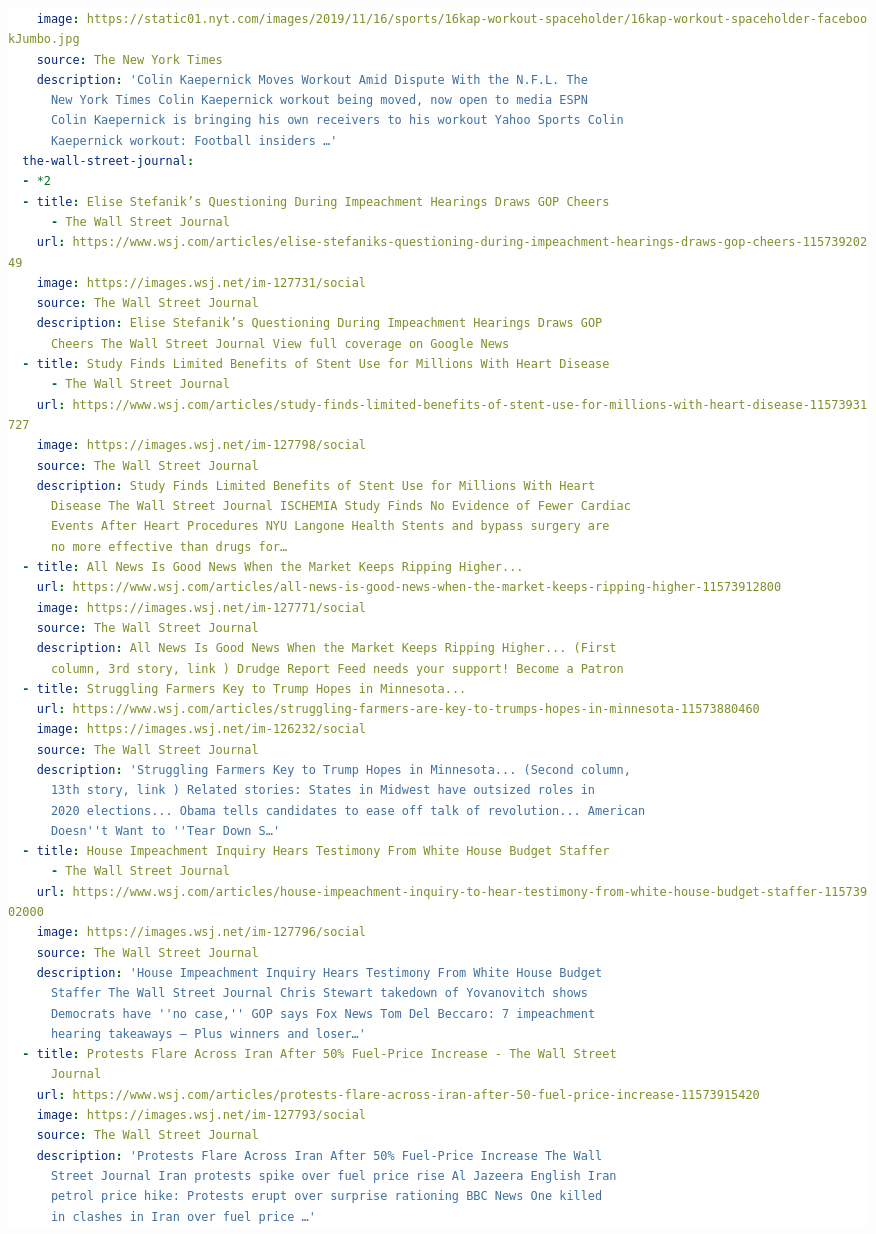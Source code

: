 ```yaml
    image: https://static01.nyt.com/images/2019/11/16/sports/16kap-workout-spaceholder/16kap-workout-spaceholder-facebookJumbo.jpg
    source: The New York Times
    description: 'Colin Kaepernick Moves Workout Amid Dispute With the N.F.L. The
      New York Times Colin Kaepernick workout being moved, now open to media ESPN
      Colin Kaepernick is bringing his own receivers to his workout Yahoo Sports Colin
      Kaepernick workout: Football insiders …'
  the-wall-street-journal:
  - *2
  - title: Elise Stefanik’s Questioning During Impeachment Hearings Draws GOP Cheers
      - The Wall Street Journal
    url: https://www.wsj.com/articles/elise-stefaniks-questioning-during-impeachment-hearings-draws-gop-cheers-11573920249
    image: https://images.wsj.net/im-127731/social
    source: The Wall Street Journal
    description: Elise Stefanik’s Questioning During Impeachment Hearings Draws GOP
      Cheers The Wall Street Journal View full coverage on Google News
  - title: Study Finds Limited Benefits of Stent Use for Millions With Heart Disease
      - The Wall Street Journal
    url: https://www.wsj.com/articles/study-finds-limited-benefits-of-stent-use-for-millions-with-heart-disease-11573931727
    image: https://images.wsj.net/im-127798/social
    source: The Wall Street Journal
    description: Study Finds Limited Benefits of Stent Use for Millions With Heart
      Disease The Wall Street Journal ISCHEMIA Study Finds No Evidence of Fewer Cardiac
      Events After Heart Procedures NYU Langone Health Stents and bypass surgery are
      no more effective than drugs for…
  - title: All News Is Good News When the Market Keeps Ripping Higher...
    url: https://www.wsj.com/articles/all-news-is-good-news-when-the-market-keeps-ripping-higher-11573912800
    image: https://images.wsj.net/im-127771/social
    source: The Wall Street Journal
    description: All News Is Good News When the Market Keeps Ripping Higher... (First
      column, 3rd story, link ) Drudge Report Feed needs your support! Become a Patron
  - title: Struggling Farmers Key to Trump Hopes in Minnesota...
    url: https://www.wsj.com/articles/struggling-farmers-are-key-to-trumps-hopes-in-minnesota-11573880460
    image: https://images.wsj.net/im-126232/social
    source: The Wall Street Journal
    description: 'Struggling Farmers Key to Trump Hopes in Minnesota... (Second column,
      13th story, link ) Related stories: States in Midwest have outsized roles in
      2020 elections... Obama tells candidates to ease off talk of revolution... American
      Doesn''t Want to ''Tear Down S…'
  - title: House Impeachment Inquiry Hears Testimony From White House Budget Staffer
      - The Wall Street Journal
    url: https://www.wsj.com/articles/house-impeachment-inquiry-to-hear-testimony-from-white-house-budget-staffer-11573902000
    image: https://images.wsj.net/im-127796/social
    source: The Wall Street Journal
    description: 'House Impeachment Inquiry Hears Testimony From White House Budget
      Staffer The Wall Street Journal Chris Stewart takedown of Yovanovitch shows
      Democrats have ''no case,'' GOP says Fox News Tom Del Beccaro: 7 impeachment
      hearing takeaways – Plus winners and loser…'
  - title: Protests Flare Across Iran After 50% Fuel-Price Increase - The Wall Street
      Journal
    url: https://www.wsj.com/articles/protests-flare-across-iran-after-50-fuel-price-increase-11573915420
    image: https://images.wsj.net/im-127793/social
    source: The Wall Street Journal
    description: 'Protests Flare Across Iran After 50% Fuel-Price Increase The Wall
      Street Journal Iran protests spike over fuel price rise Al Jazeera English Iran
      petrol price hike: Protests erupt over surprise rationing BBC News One killed
      in clashes in Iran over fuel price …'
```